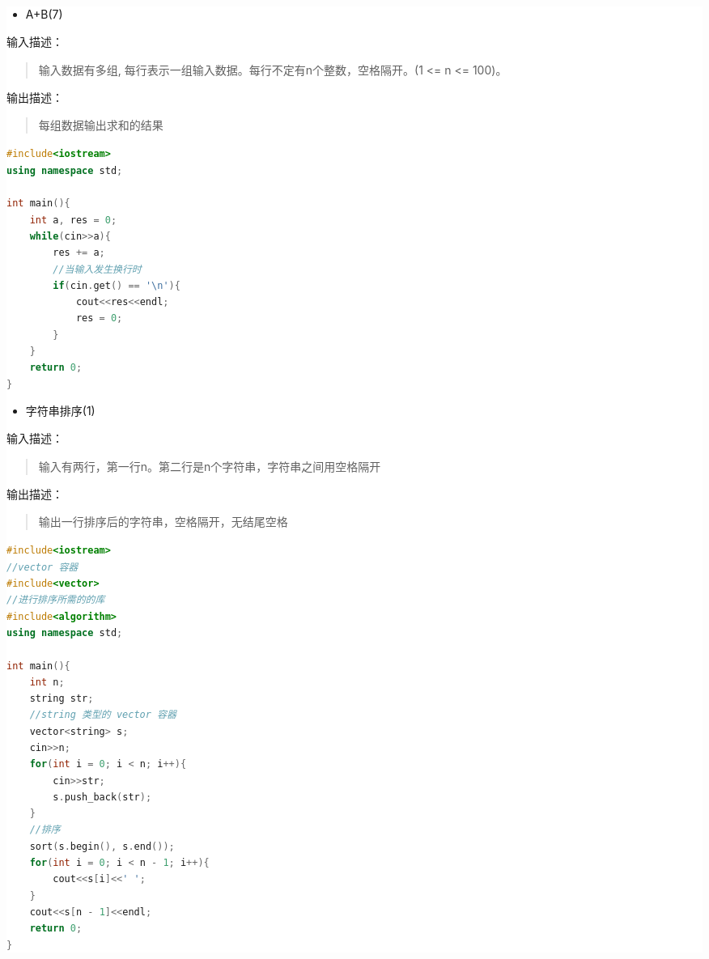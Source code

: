 - A+B(7)

输入描述：

> 输入数据有多组, 每行表示一组输入数据。每行不定有n个整数，空格隔开。(1 <= n <= 100)。

输出描述：

> 每组数据输出求和的结果

```c++
#include<iostream>
using namespace std;

int main(){
    int a, res = 0;
    while(cin>>a){
        res += a;
        //当输入发生换行时
        if(cin.get() == '\n'){
            cout<<res<<endl;
            res = 0;
        }
    }
    return 0;
}
```

- 字符串排序(1)

输入描述：

> 输入有两行，第一行n。第二行是n个字符串，字符串之间用空格隔开

输出描述：

> 输出一行排序后的字符串，空格隔开，无结尾空格

```c++
#include<iostream>
//vector 容器
#include<vector>
//进行排序所需的的库
#include<algorithm>
using namespace std;

int main(){
    int n;
    string str;
    //string 类型的 vector 容器
    vector<string> s;
    cin>>n;
    for(int i = 0; i < n; i++){
        cin>>str;
        s.push_back(str);
    }
    //排序
    sort(s.begin(), s.end());
    for(int i = 0; i < n - 1; i++){
        cout<<s[i]<<' ';
    }
    cout<<s[n - 1]<<endl;
    return 0;
}
```
